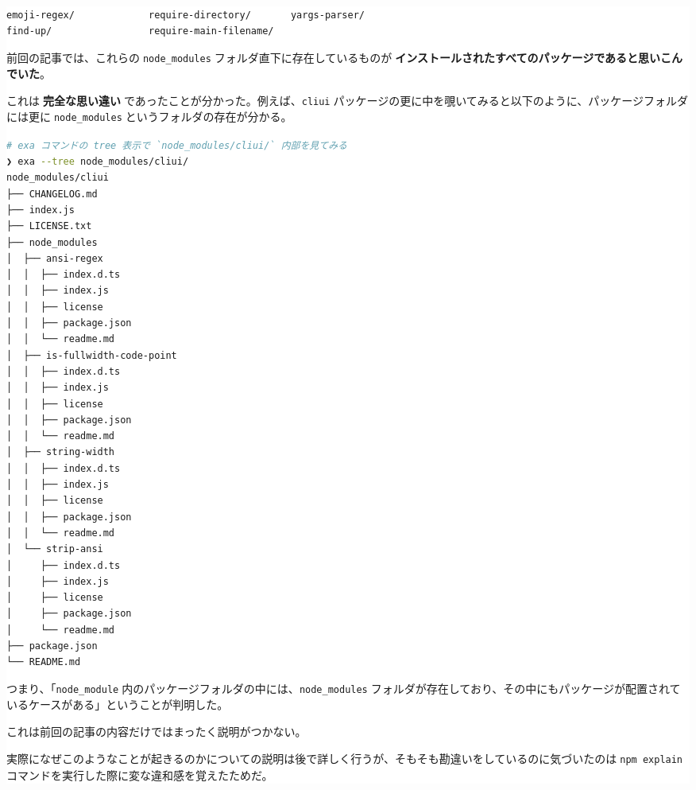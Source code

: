 ```sh
emoji-regex/             require-directory/       yargs-parser/
find-up/                 require-main-filename/
```

前回の記事では、これらの `node_modules` フォルダ直下に存在しているものが **インストールされたすべてのパッケージであると思いこんでいた**。

これは **完全な思い違い** であったことが分かった。例えば、`cliui` パッケージの更に中を覗いてみると以下のように、パッケージフォルダには更に `node_modules` というフォルダの存在が分かる。

```sh
# exa コマンドの tree 表示で `node_modules/cliui/` 内部を見てみる
❯ exa --tree node_modules/cliui/
node_modules/cliui
├── CHANGELOG.md
├── index.js
├── LICENSE.txt
├── node_modules
│  ├── ansi-regex
│  │  ├── index.d.ts
│  │  ├── index.js
│  │  ├── license
│  │  ├── package.json
│  │  └── readme.md
│  ├── is-fullwidth-code-point
│  │  ├── index.d.ts
│  │  ├── index.js
│  │  ├── license
│  │  ├── package.json
│  │  └── readme.md
│  ├── string-width
│  │  ├── index.d.ts
│  │  ├── index.js
│  │  ├── license
│  │  ├── package.json
│  │  └── readme.md
│  └── strip-ansi
│     ├── index.d.ts
│     ├── index.js
│     ├── license
│     ├── package.json
│     └── readme.md
├── package.json
└── README.md
```

つまり、「`node_module` 内のパッケージフォルダの中には、`node_modules` フォルダが存在しており、その中にもパッケージが配置されているケースがある」ということが判明した。

これは前回の記事の内容だけではまったく説明がつかない。

実際になぜこのようなことが起きるのかについての説明は後で詳しく行うが、そもそも勘違いをしているのに気づいたのは `npm explain` コマンドを実行した際に変な違和感を覚えたためだ。
